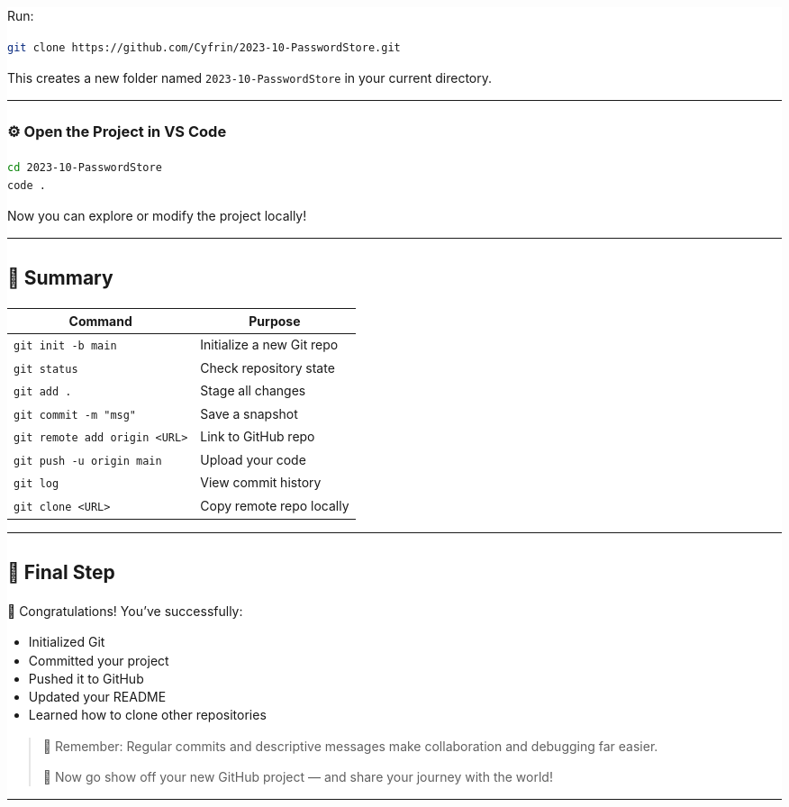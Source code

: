 Run:

```bash
git clone https://github.com/Cyfrin/2023-10-PasswordStore.git
```

This creates a new folder named `2023-10-PasswordStore` in your current directory.

---

### ⚙️ Open the Project in VS Code

```bash
cd 2023-10-PasswordStore
code .
```

Now you can explore or modify the project locally!

---

## 🎯 Summary

| Command                       | Purpose                   |
| ----------------------------- | ------------------------- |
| `git init -b main`            | Initialize a new Git repo |
| `git status`                  | Check repository state    |
| `git add .`                   | Stage all changes         |
| `git commit -m "msg"`         | Save a snapshot           |
| `git remote add origin <URL>` | Link to GitHub repo       |
| `git push -u origin main`     | Upload your code          |
| `git log`                     | View commit history       |
| `git clone <URL>`             | Copy remote repo locally  |

---

## 🥳 Final Step

🎉 Congratulations!
You’ve successfully:

* Initialized Git
* Committed your project
* Pushed it to GitHub
* Updated your README
* Learned how to clone other repositories

> 🧠 Remember: Regular commits and descriptive messages make collaboration and debugging far easier.
>
> 🚀 Now go show off your new GitHub project — and share your journey with the world!

---
